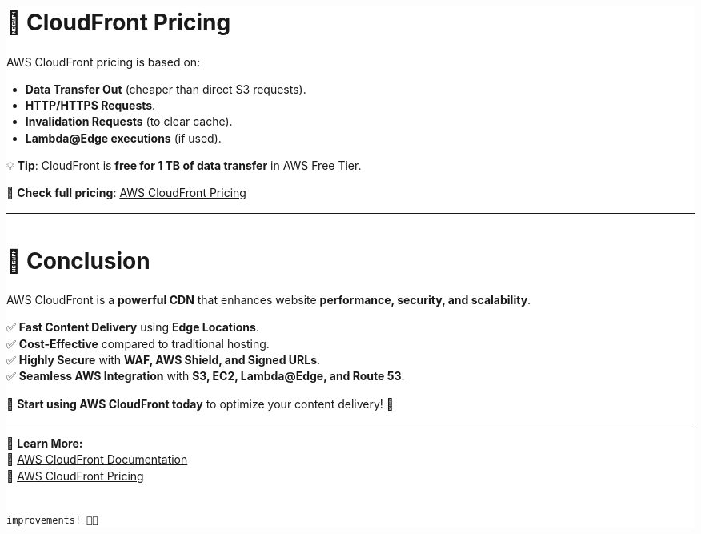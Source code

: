 
# 🎯 **CloudFront Pricing**
AWS CloudFront pricing is based on:
- **Data Transfer Out** (cheaper than direct S3 requests).
- **HTTP/HTTPS Requests**.
- **Invalidation Requests** (to clear cache).
- **Lambda@Edge executions** (if used).

💡 **Tip**: CloudFront is **free for 1 TB of data transfer** in AWS Free Tier.

🔗 **Check full pricing**: [AWS CloudFront Pricing](https://aws.amazon.com/cloudfront/pricing/)

---

# 🎯 **Conclusion**
AWS CloudFront is a **powerful CDN** that enhances website **performance, security, and scalability**.

✅ **Fast Content Delivery** using **Edge Locations**.  
✅ **Cost-Effective** compared to traditional hosting.  
✅ **Highly Secure** with **WAF, AWS Shield, and Signed URLs**.  
✅ **Seamless AWS Integration** with **S3, EC2, Lambda@Edge, and Route 53**.  

📌 **Start using AWS CloudFront today** to optimize your content delivery! 🚀

---

📖 **Learn More:**  
🔗 [AWS CloudFront Documentation](https://docs.aws.amazon.com/AmazonCloudFront/latest/DeveloperGuide/)  
🔗 [AWS CloudFront Pricing](https://aws.amazon.com/cloudfront/pricing/)  
```

improvements! 🚀🔥
